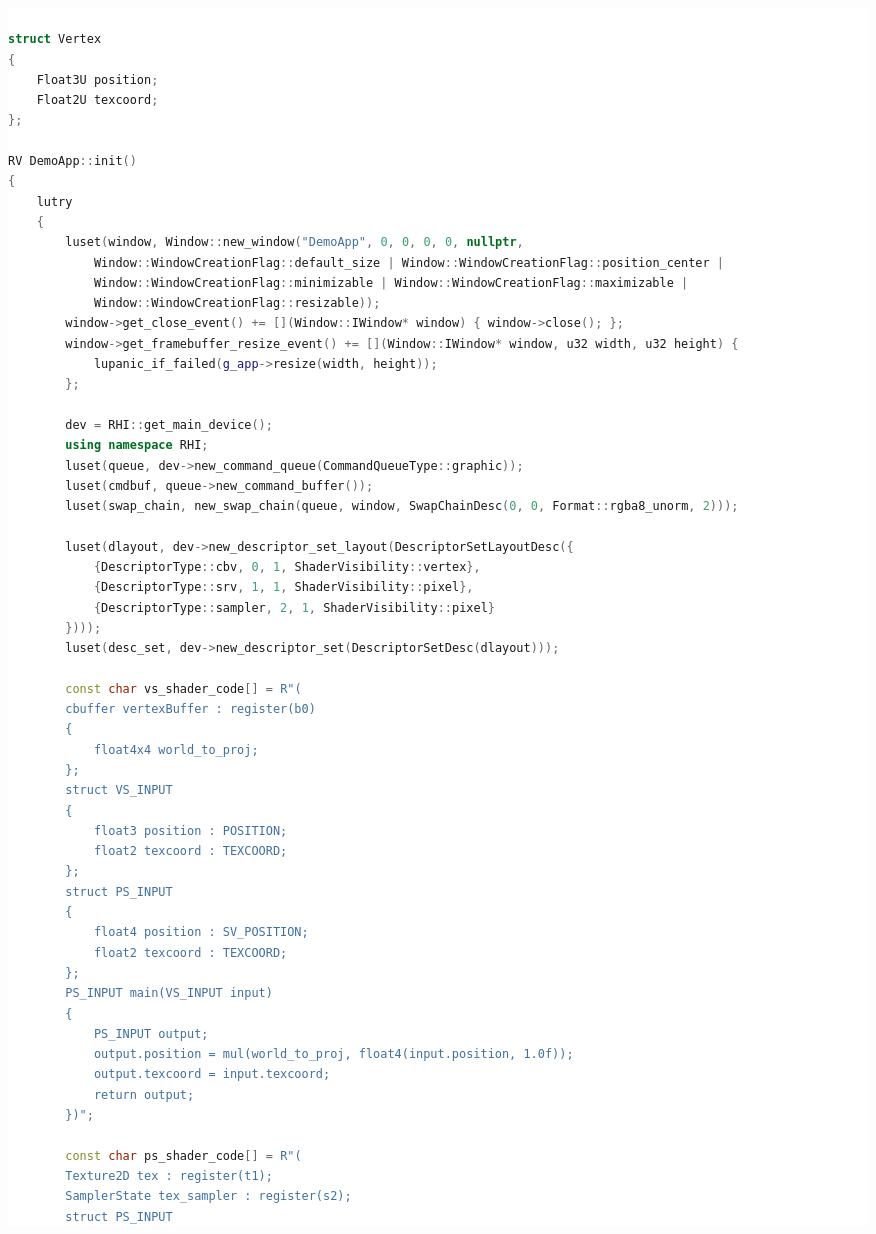 ```c++

struct Vertex
{
    Float3U position;
    Float2U texcoord;
};

RV DemoApp::init()
{
    lutry
    {
        luset(window, Window::new_window("DemoApp", 0, 0, 0, 0, nullptr, 
            Window::WindowCreationFlag::default_size | Window::WindowCreationFlag::position_center |
            Window::WindowCreationFlag::minimizable | Window::WindowCreationFlag::maximizable |
            Window::WindowCreationFlag::resizable));
        window->get_close_event() += [](Window::IWindow* window) { window->close(); };
        window->get_framebuffer_resize_event() += [](Window::IWindow* window, u32 width, u32 height) {
            lupanic_if_failed(g_app->resize(width, height));
        };

        dev = RHI::get_main_device();
        using namespace RHI;
        luset(queue, dev->new_command_queue(CommandQueueType::graphic));
        luset(cmdbuf, queue->new_command_buffer());
        luset(swap_chain, new_swap_chain(queue, window, SwapChainDesc(0, 0, Format::rgba8_unorm, 2)));

        luset(dlayout, dev->new_descriptor_set_layout(DescriptorSetLayoutDesc({
            {DescriptorType::cbv, 0, 1, ShaderVisibility::vertex},
            {DescriptorType::srv, 1, 1, ShaderVisibility::pixel},
            {DescriptorType::sampler, 2, 1, ShaderVisibility::pixel}
        })));
        luset(desc_set, dev->new_descriptor_set(DescriptorSetDesc(dlayout)));

        const char vs_shader_code[] = R"(
        cbuffer vertexBuffer : register(b0)
        {
            float4x4 world_to_proj;
        };
        struct VS_INPUT
        {
            float3 position : POSITION;
            float2 texcoord : TEXCOORD;
        };
        struct PS_INPUT
        {
            float4 position : SV_POSITION;
            float2 texcoord : TEXCOORD;
        };
        PS_INPUT main(VS_INPUT input)
        {
            PS_INPUT output;
            output.position = mul(world_to_proj, float4(input.position, 1.0f));
            output.texcoord = input.texcoord;
            return output;
        })";
        
        const char ps_shader_code[] = R"(
        Texture2D tex : register(t1);
        SamplerState tex_sampler : register(s2);
        struct PS_INPUT
```